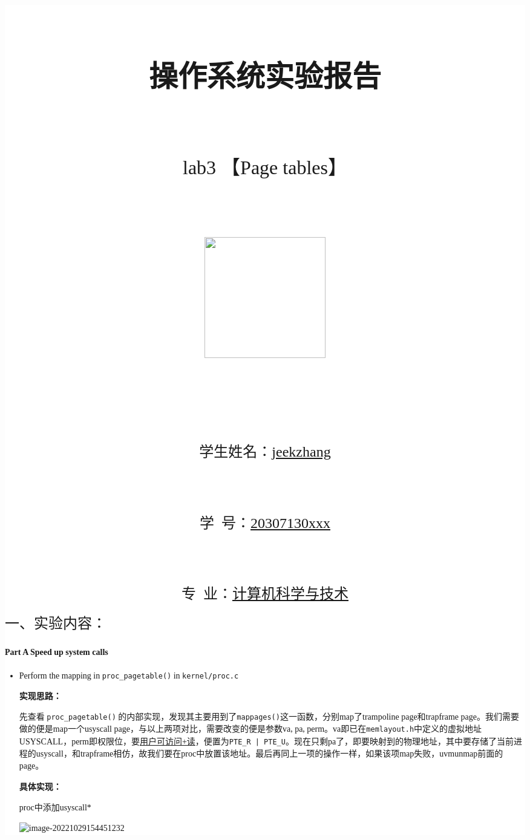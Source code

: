 <font face="宋体">

&nbsp;
**<font size=12><p align="center">操作系统实验报告</p></font>**
&nbsp;
<font size=6><p align="center">lab3 【Page tables】 </p></font>
&nbsp;&nbsp;

<div align=center><img width = '200' height ='200' src ="https://gimg2.baidu.com/image_search/src=http%3A%2F%2Fwww.huawenku.cn%2Fuploads%2F150601%2Fxiaohui.jpg&refer=http%3A%2F%2Fwww.huawenku.cn&app=2002&size=f9999,10000&q=a80&n=0&g=0n&fmt=jpeg?sec=1617160664&t=761914188dd5b3da1e91e3a495453919"/></div>

&nbsp;&nbsp;&nbsp;&nbsp;
<font size=5>



&nbsp;

<center>
学生姓名：<u>jeekzhang</u>
</center>




&nbsp;

<center>
学&ensp;号：<u>20307130xxx</u>
</center>



&nbsp;

<center>
专&ensp;业：<u>计算机科学与技术</u>
</center>



</font>



<font size=5>一、实验内容：</font>

#### Part A  Speed up system calls

- Perform the mapping in `proc_pagetable()` in `kernel/proc.c`

  **实现思路：**

  先查看 `proc_pagetable()` 的内部实现，发现其主要用到了`mappages()`这一函数，分别map了trampoline page和trapframe page。我们需要做的便是map一个usyscall page，与以上两项对比，需要改变的便是参数va, pa, perm。va即已在`memlayout.h`中定义的虚拟地址USYSCALL，perm即权限位，要<u>用户可访问+读</u>，便置为`PTE_R | PTE_U`。现在只剩pa了，即要映射到的物理地址，其中要存储了当前进程的usyscall，和trapframe相仿，故我们要在proc中放置该地址。最后再同上一项的操作一样，如果该项map失败，uvmunmap前面的page。

  **具体实现：**

  proc中添加usyscall*

  ![image-20221029154451232](https://img2022.cnblogs.com/blog/3018649/202211/3018649-20221101101312286-855048090.png)
